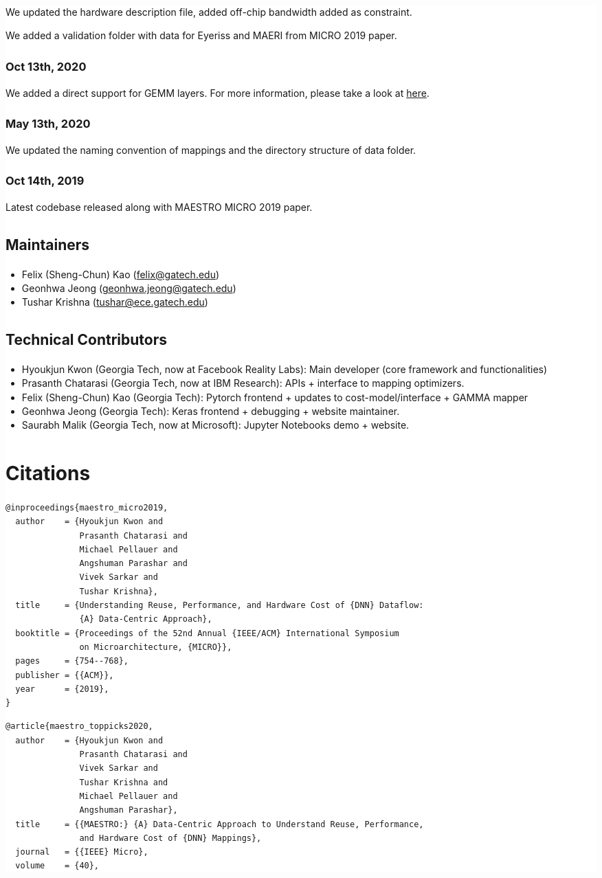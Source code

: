 We updated the hardware description file, added off-chip bandwidth added as constraint.

We added a validation folder with data for Eyeriss and MAERI from MICRO 2019 paper.

### Oct 13th, 2020

We added a direct support for GEMM layers. For more information, please take a look at [here](http://maestro.ece.gatech.edu/docs/build/html/layer_supported.html).

### May 13th, 2020

We updated the naming convention of mappings and the directory structure of data folder.

### Oct 14th, 2019

Latest codebase released along with MAESTRO MICRO 2019 paper.


## Maintainers
- Felix (Sheng-Chun) Kao (felix@gatech.edu)
- Geonhwa Jeong (geonhwa.jeong@gatech.edu)
- Tushar Krishna (tushar@ece.gatech.edu)


## Technical Contributors
- Hyoukjun Kwon (Georgia Tech, now at Facebook Reality Labs): Main developer (core framework and functionalities)
- Prasanth Chatarasi (Georgia Tech, now at IBM Research): APIs + interface to mapping optimizers.
- Felix (Sheng-Chun) Kao (Georgia Tech): Pytorch frontend + updates to cost-model/interface + GAMMA mapper
- Geonhwa Jeong (Georgia Tech): Keras frontend + debugging + website maintainer.
- Saurabh Malik (Georgia Tech, now at Microsoft): Jupyter Notebooks demo + website.

# Citations ###
```
@inproceedings{maestro_micro2019,
  author    = {Hyoukjun Kwon and
               Prasanth Chatarasi and
               Michael Pellauer and
               Angshuman Parashar and
               Vivek Sarkar and
               Tushar Krishna},
  title     = {Understanding Reuse, Performance, and Hardware Cost of {DNN} Dataflow:
               {A} Data-Centric Approach},
  booktitle = {Proceedings of the 52nd Annual {IEEE/ACM} International Symposium
               on Microarchitecture, {MICRO}},
  pages     = {754--768},
  publisher = {{ACM}},
  year      = {2019},
}

```
```
@article{maestro_toppicks2020,
  author    = {Hyoukjun Kwon and
               Prasanth Chatarasi and
               Vivek Sarkar and
               Tushar Krishna and
               Michael Pellauer and
               Angshuman Parashar},
  title     = {{MAESTRO:} {A} Data-Centric Approach to Understand Reuse, Performance,
               and Hardware Cost of {DNN} Mappings},
  journal   = {{IEEE} Micro},
  volume    = {40},
```